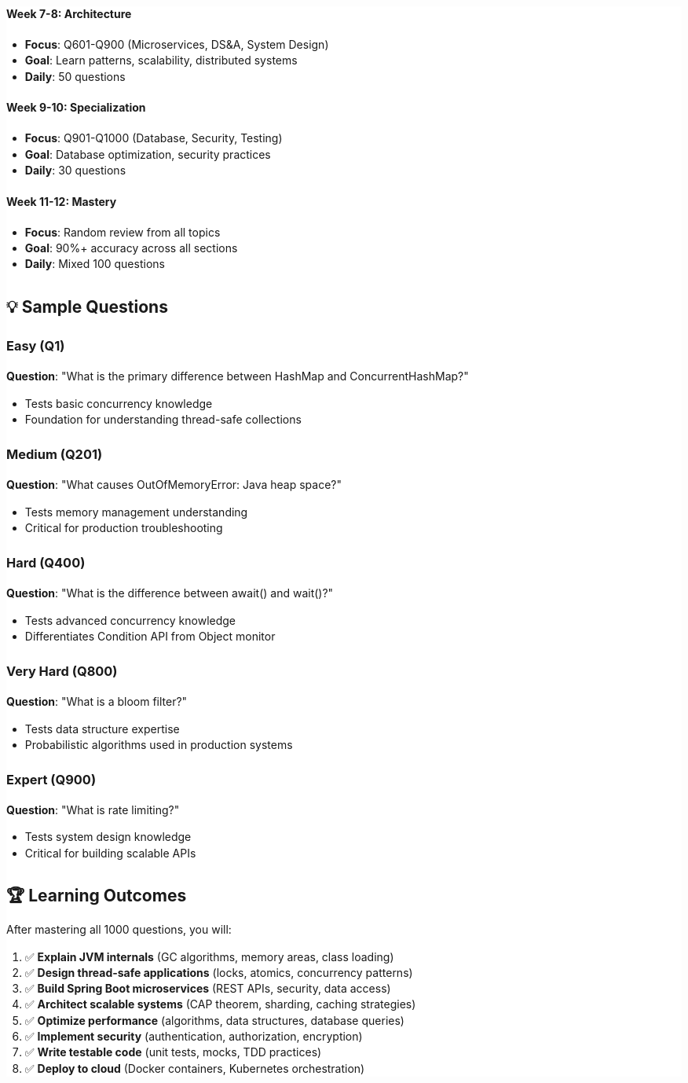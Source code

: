 #### Week 7-8: Architecture
- **Focus**: Q601-Q900 (Microservices, DS&A, System Design)
- **Goal**: Learn patterns, scalability, distributed systems
- **Daily**: 50 questions

#### Week 9-10: Specialization
- **Focus**: Q901-Q1000 (Database, Security, Testing)
- **Goal**: Database optimization, security practices
- **Daily**: 30 questions

#### Week 11-12: Mastery
- **Focus**: Random review from all topics
- **Goal**: 90%+ accuracy across all sections
- **Daily**: Mixed 100 questions

## 💡 Sample Questions

### Easy (Q1)
**Question**: "What is the primary difference between HashMap and ConcurrentHashMap?"
- Tests basic concurrency knowledge
- Foundation for understanding thread-safe collections

### Medium (Q201)
**Question**: "What causes OutOfMemoryError: Java heap space?"
- Tests memory management understanding
- Critical for production troubleshooting

### Hard (Q400)
**Question**: "What is the difference between await() and wait()?"
- Tests advanced concurrency knowledge
- Differentiates Condition API from Object monitor

### Very Hard (Q800)
**Question**: "What is a bloom filter?"
- Tests data structure expertise
- Probabilistic algorithms used in production systems

### Expert (Q900)
**Question**: "What is rate limiting?"
- Tests system design knowledge
- Critical for building scalable APIs

## 🏆 Learning Outcomes

After mastering all 1000 questions, you will:

1. ✅ **Explain JVM internals** (GC algorithms, memory areas, class loading)
2. ✅ **Design thread-safe applications** (locks, atomics, concurrency patterns)
3. ✅ **Build Spring Boot microservices** (REST APIs, security, data access)
4. ✅ **Architect scalable systems** (CAP theorem, sharding, caching strategies)
5. ✅ **Optimize performance** (algorithms, data structures, database queries)
6. ✅ **Implement security** (authentication, authorization, encryption)
7. ✅ **Write testable code** (unit tests, mocks, TDD practices)
8. ✅ **Deploy to cloud** (Docker containers, Kubernetes orchestration)
